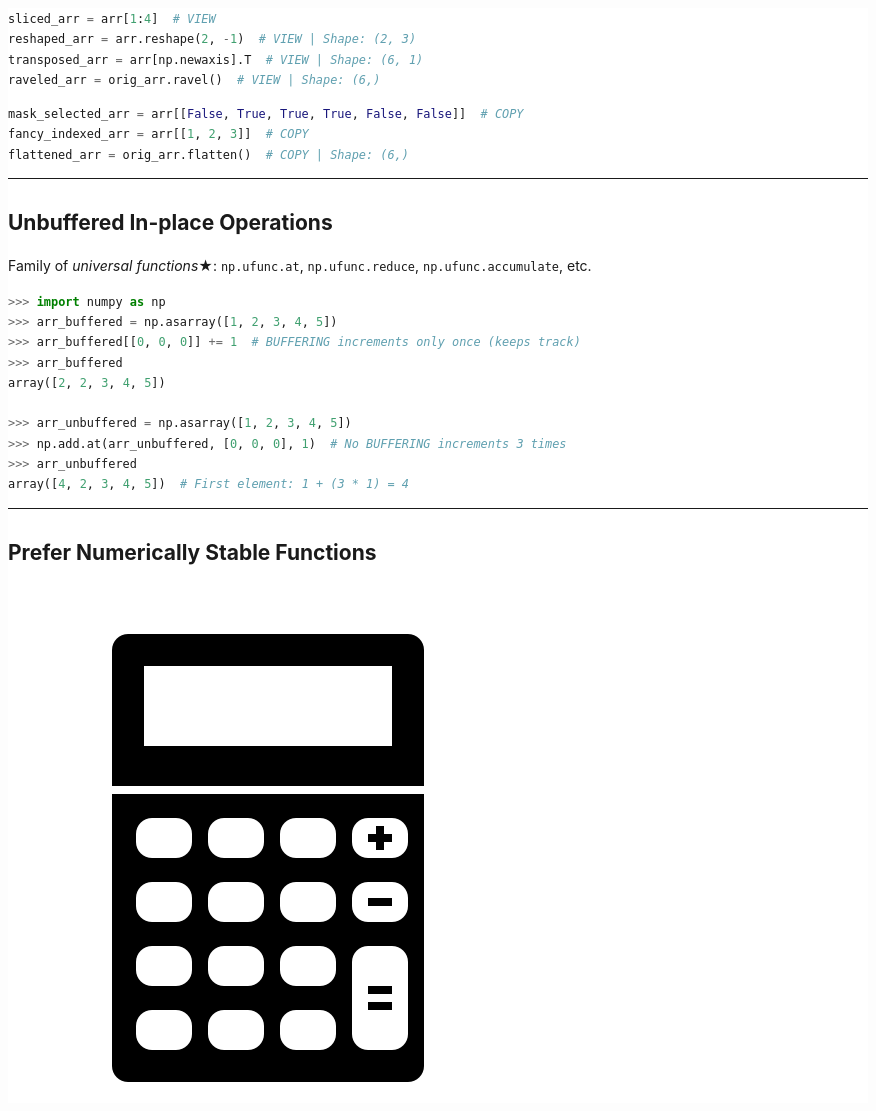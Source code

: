 ```Python
sliced_arr = arr[1:4]  # VIEW
reshaped_arr = arr.reshape(2, -1)  # VIEW | Shape: (2, 3)
transposed_arr = arr[np.newaxis].T  # VIEW | Shape: (6, 1)
raveled_arr = orig_arr.ravel()  # VIEW | Shape: (6,)
```

```Python
mask_selected_arr = arr[[False, True, True, True, False, False]]  # COPY
fancy_indexed_arr = arr[[1, 2, 3]]  # COPY
flattened_arr = orig_arr.flatten()  # COPY | Shape: (6,)
```

---

## Unbuffered In-place Operations

Family of *universal functions*★: `np.ufunc.at`, `np.ufunc.reduce`, `np.ufunc.accumulate`, etc.

```Python
>>> import numpy as np
>>> arr_buffered = np.asarray([1, 2, 3, 4, 5])
>>> arr_buffered[[0, 0, 0]] += 1  # BUFFERING increments only once (keeps track)
>>> arr_buffered
array([2, 2, 3, 4, 5])

>>> arr_unbuffered = np.asarray([1, 2, 3, 4, 5])
>>> np.add.at(arr_unbuffered, [0, 0, 0], 1)  # No BUFFERING increments 3 times
>>> arr_unbuffered
array([4, 2, 3, 4, 5])  # First element: 1 + (3 * 1) = 4
```


---

## Prefer Numerically Stable Functions

![bg right:22% fit invert](./images/calculator.png)
